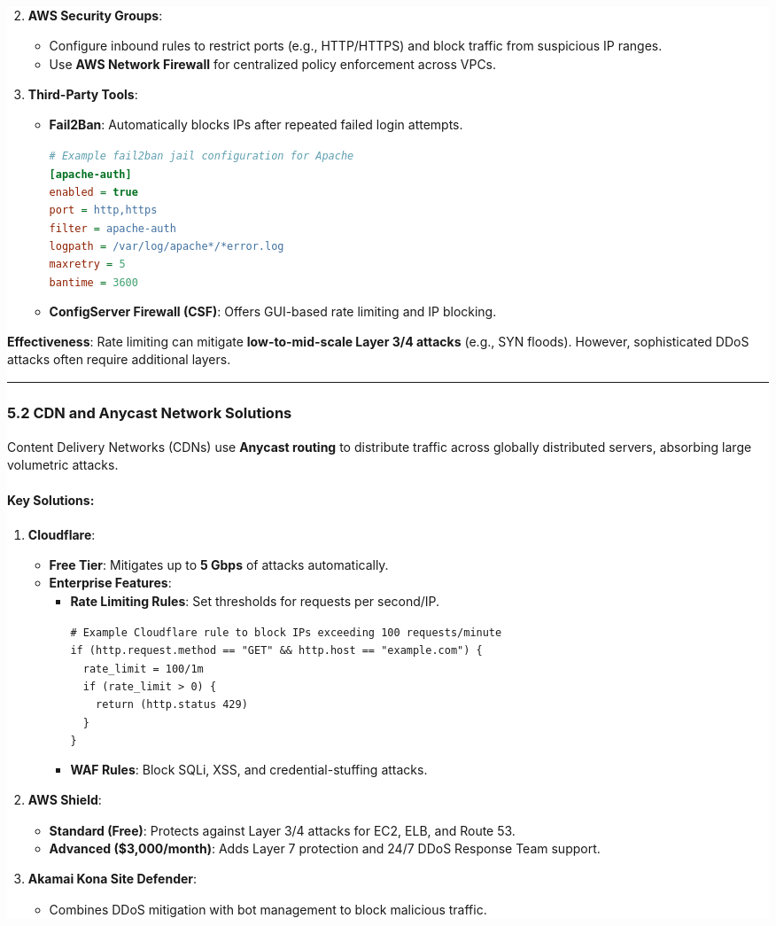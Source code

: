 2. **AWS Security Groups**:  
   - Configure inbound rules to restrict ports (e.g., HTTP/HTTPS) and block traffic from suspicious IP ranges.  
   - Use **AWS Network Firewall** for centralized policy enforcement across VPCs.  

3. **Third-Party Tools**:  
   - **Fail2Ban**: Automatically blocks IPs after repeated failed login attempts.  
     ```ini  
     # Example fail2ban jail configuration for Apache  
     [apache-auth]  
     enabled = true  
     port = http,https  
     filter = apache-auth  
     logpath = /var/log/apache*/*error.log  
     maxretry = 5  
     bantime = 3600  
     ```  
   - **ConfigServer Firewall (CSF)**: Offers GUI-based rate limiting and IP blocking.  

**Effectiveness**: Rate limiting can mitigate **low-to-mid-scale Layer 3/4 attacks** (e.g., SYN floods). However, sophisticated DDoS attacks often require additional layers.  

---

### 5.2 CDN and Anycast Network Solutions  
Content Delivery Networks (CDNs) use **Anycast routing** to distribute traffic across globally distributed servers, absorbing large volumetric attacks.  

#### **Key Solutions**:  
1. **Cloudflare**:  
   - **Free Tier**: Mitigates up to **5 Gbps** of attacks automatically.  
   - **Enterprise Features**:  
     - **Rate Limiting Rules**: Set thresholds for requests per second/IP.  
       ```  
       # Example Cloudflare rule to block IPs exceeding 100 requests/minute  
       if (http.request.method == "GET" && http.host == "example.com") {  
         rate_limit = 100/1m  
         if (rate_limit > 0) {  
           return (http.status 429)  
         }  
       }  
       ```  
     - **WAF Rules**: Block SQLi, XSS, and credential-stuffing attacks.  

2. **AWS Shield**:  
   - **Standard (Free)**: Protects against Layer 3/4 attacks for EC2, ELB, and Route 53.  
   - **Advanced ($3,000/month)**: Adds Layer 7 protection and 24/7 DDoS Response Team support.  

3. **Akamai Kona Site Defender**:  
   - Combines DDoS mitigation with bot management to block malicious traffic.  
